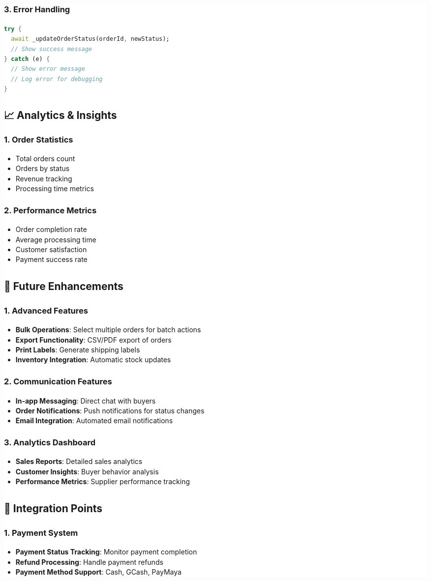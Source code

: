 ### **3. Error Handling**
```dart
try {
  await _updateOrderStatus(orderId, newStatus);
  // Show success message
} catch (e) {
  // Show error message
  // Log error for debugging
}
```

## 📈 Analytics & Insights

### **1. Order Statistics**
- Total orders count
- Orders by status
- Revenue tracking
- Processing time metrics

### **2. Performance Metrics**
- Order completion rate
- Average processing time
- Customer satisfaction
- Payment success rate

## 🚀 Future Enhancements

### **1. Advanced Features**
- **Bulk Operations**: Select multiple orders for batch actions
- **Export Functionality**: CSV/PDF export of orders
- **Print Labels**: Generate shipping labels
- **Inventory Integration**: Automatic stock updates

### **2. Communication Features**
- **In-app Messaging**: Direct chat with buyers
- **Order Notifications**: Push notifications for status changes
- **Email Integration**: Automated email notifications

### **3. Analytics Dashboard**
- **Sales Reports**: Detailed sales analytics
- **Customer Insights**: Buyer behavior analysis
- **Performance Metrics**: Supplier performance tracking

## 🔧 Integration Points

### **1. Payment System**
- **Payment Status Tracking**: Monitor payment completion
- **Refund Processing**: Handle payment refunds
- **Payment Method Support**: Cash, GCash, PayMaya
